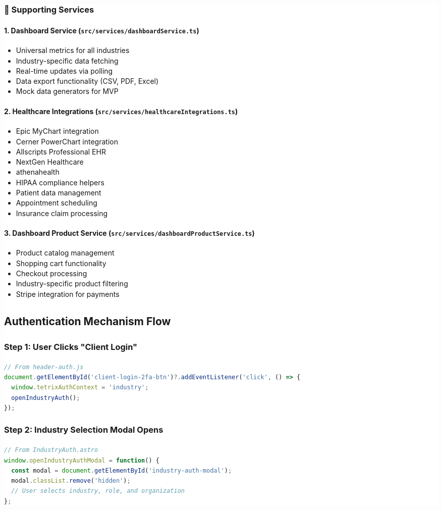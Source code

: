 ### 🔧 Supporting Services

#### 1. Dashboard Service (`src/services/dashboardService.ts`)
- Universal metrics for all industries
- Industry-specific data fetching
- Real-time updates via polling
- Data export functionality (CSV, PDF, Excel)
- Mock data generators for MVP

#### 2. Healthcare Integrations (`src/services/healthcareIntegrations.ts`)
- Epic MyChart integration
- Cerner PowerChart integration
- Allscripts Professional EHR
- NextGen Healthcare
- athenahealth
- HIPAA compliance helpers
- Patient data management
- Appointment scheduling
- Insurance claim processing

#### 3. Dashboard Product Service (`src/services/dashboardProductService.ts`)
- Product catalog management
- Shopping cart functionality
- Checkout processing
- Industry-specific product filtering
- Stripe integration for payments

## Authentication Mechanism Flow

### Step 1: User Clicks "Client Login"
```javascript
// From header-auth.js
document.getElementById('client-login-2fa-btn')?.addEventListener('click', () => {
  window.tetrixAuthContext = 'industry';
  openIndustryAuth();
});
```

### Step 2: Industry Selection Modal Opens
```javascript
// From IndustryAuth.astro
window.openIndustryAuthModal = function() {
  const modal = document.getElementById('industry-auth-modal');
  modal.classList.remove('hidden');
  // User selects industry, role, and organization
};
```
